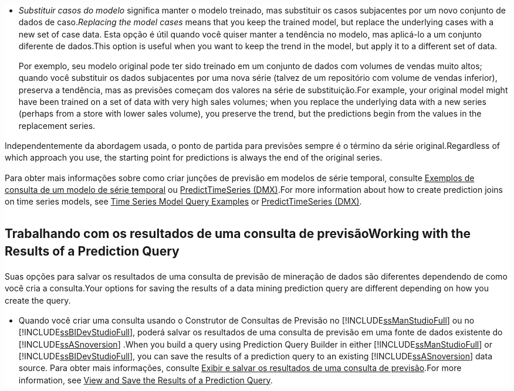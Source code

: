 -   <span data-ttu-id="2ba61-190">*Substituir casos do modelo* significa manter o modelo treinado, mas substituir os casos subjacentes por um novo conjunto de dados de caso.</span><span class="sxs-lookup"><span data-stu-id="2ba61-190">*Replacing the model cases* means that you keep the trained model, but replace the underlying cases with a new set of case data.</span></span> <span data-ttu-id="2ba61-191">Esta opção é útil quando você quiser manter a tendência no modelo, mas aplicá-lo a um conjunto diferente de dados.</span><span class="sxs-lookup"><span data-stu-id="2ba61-191">This option is useful when you want to keep the trend in the model, but apply it to a different set of data.</span></span>  
  
     <span data-ttu-id="2ba61-192">Por exemplo, seu modelo original pode ter sido treinado em um conjunto de dados com volumes de vendas muito altos; quando você substituir os dados subjacentes por uma nova série (talvez de um repositório com volume de vendas inferior), preserva a tendência, mas as previsões começam dos valores na série de substituição.</span><span class="sxs-lookup"><span data-stu-id="2ba61-192">For example, your original model might have been trained on a set of data with very high sales volumes; when you replace the underlying data with a new series (perhaps from a store with lower sales volume), you preserve the trend, but the predictions begin from the values in the replacement series.</span></span>  
  
 <span data-ttu-id="2ba61-193">Independentemente da abordagem usada, o ponto de partida para previsões sempre é o término da série original.</span><span class="sxs-lookup"><span data-stu-id="2ba61-193">Regardless of which approach you use, the starting point for predictions is always the end of the original series.</span></span>  
  
 <span data-ttu-id="2ba61-194">Para obter mais informações sobre como criar junções de previsão em modelos de série temporal, consulte [Exemplos de consulta de um modelo de série temporal](time-series-model-query-examples.md) ou [PredictTimeSeries &#40;DMX&#41;](/sql/dmx/predicttimeseries-dmx).</span><span class="sxs-lookup"><span data-stu-id="2ba61-194">For more information about how to create prediction joins on time series models, see [Time Series Model Query Examples](time-series-model-query-examples.md) or [PredictTimeSeries &#40;DMX&#41;](/sql/dmx/predicttimeseries-dmx).</span></span>  
  
##  <a name="working-with-the-results-of-a-prediction-query"></a><a name="bkmk_WorkResults"></a> <span data-ttu-id="2ba61-195">Trabalhando com os resultados de uma consulta de previsão</span><span class="sxs-lookup"><span data-stu-id="2ba61-195">Working with the Results of a Prediction Query</span></span>  
 <span data-ttu-id="2ba61-196">Suas opções para salvar os resultados de uma consulta de previsão de mineração de dados são diferentes dependendo de como você cria a consulta.</span><span class="sxs-lookup"><span data-stu-id="2ba61-196">Your options for saving the results of a data mining prediction query are different depending on how you create the query.</span></span>  
  
-   <span data-ttu-id="2ba61-197">Quando você criar uma consulta usando o Construtor de Consultas de Previsão no [!INCLUDE[ssManStudioFull](../../includes/ssmanstudiofull-md.md)] ou no [!INCLUDE[ssBIDevStudioFull](../../includes/ssbidevstudiofull-md.md)], poderá salvar os resultados de uma consulta de previsão em uma fonte de dados existente do [!INCLUDE[ssASnoversion](../../includes/ssasnoversion-md.md)] .</span><span class="sxs-lookup"><span data-stu-id="2ba61-197">When you build a query using Prediction Query Builder in either [!INCLUDE[ssManStudioFull](../../includes/ssmanstudiofull-md.md)] or [!INCLUDE[ssBIDevStudioFull](../../includes/ssbidevstudiofull-md.md)], you can save the results of a prediction query to an existing [!INCLUDE[ssASnoversion](../../includes/ssasnoversion-md.md)] data source.</span></span> <span data-ttu-id="2ba61-198">Para obter mais informações, consulte [Exibir e salvar os resultados de uma consulta de previsão](view-and-save-the-results-of-a-prediction-query.md).</span><span class="sxs-lookup"><span data-stu-id="2ba61-198">For more information, see [View and Save the Results of a Prediction Query](view-and-save-the-results-of-a-prediction-query.md).</span></span>  
  